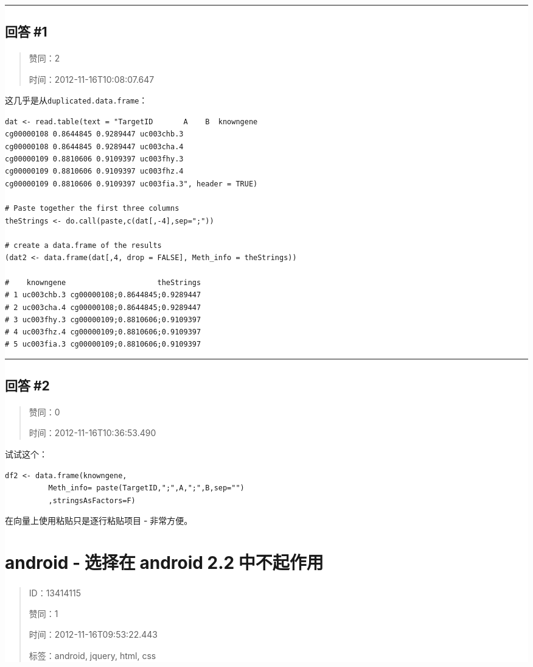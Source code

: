 * * *

## 回答 #1

> 赞同：2
> 
> 时间：2012-11-16T10:08:07.647

这几乎是从`duplicated.data.frame`：

```
dat <- read.table(text = "TargetID       A    B  knowngene
cg00000108 0.8644845 0.9289447 uc003chb.3
cg00000108 0.8644845 0.9289447 uc003cha.4
cg00000109 0.8810606 0.9109397 uc003fhy.3
cg00000109 0.8810606 0.9109397 uc003fhz.4
cg00000109 0.8810606 0.9109397 uc003fia.3", header = TRUE)

# Paste together the first three columns
theStrings <- do.call(paste,c(dat[,-4],sep=";"))

# create a data.frame of the results
(dat2 <- data.frame(dat[,4, drop = FALSE], Meth_info = theStrings))

#    knowngene                     theStrings
# 1 uc003chb.3 cg00000108;0.8644845;0.9289447
# 2 uc003cha.4 cg00000108;0.8644845;0.9289447
# 3 uc003fhy.3 cg00000109;0.8810606;0.9109397
# 4 uc003fhz.4 cg00000109;0.8810606;0.9109397
# 5 uc003fia.3 cg00000109;0.8810606;0.9109397 
```

* * *

## 回答 #2

> 赞同：0
> 
> 时间：2012-11-16T10:36:53.490

试试这个：

```
df2 <- data.frame(knowngene, 
          Meth_info= paste(TargetID,";",A,";",B,sep="")
          ,stringsAsFactors=F) 
```

在向量上使用粘贴只是逐行粘贴项目 - 非常方便。

# android - 选择在 android 2.2 中不起作用

> ID：13414115
> 
> 赞同：1
> 
> 时间：2012-11-16T09:53:22.443
> 
> 标签：android, jquery, html, css
